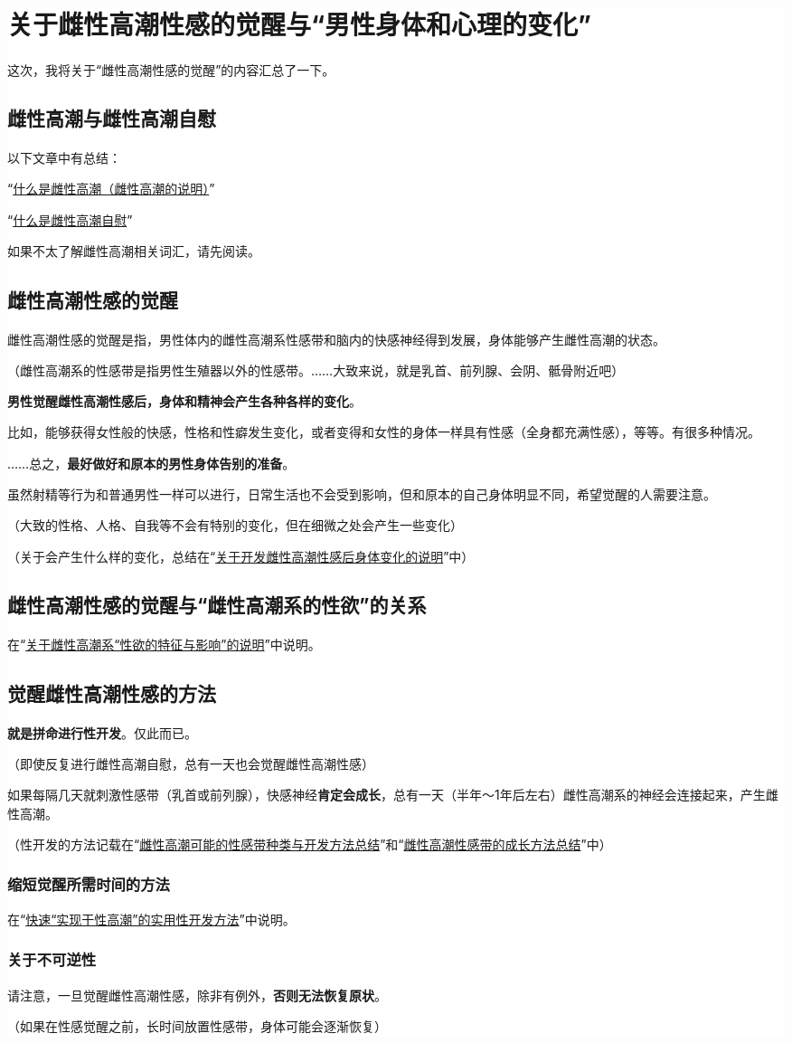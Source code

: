 # 关于雌性高潮性感的觉醒与“男性身体和心理的变化” [​](#关于雌性高潮性感的觉醒与-男性身体和心理的变化)

这次，我将关于“雌性高潮性感的觉醒”的内容汇总了一下。

## 雌性高潮与雌性高潮自慰 [​](#雌性高潮与雌性高潮自慰)

以下文章中有总结：

“[什么是雌性高潮（雌性高潮的说明）](/h-life/femorg/intro/page-a4-1.html)”

“[什么是雌性高潮自慰](/h-life/femorg/intro/page-a4-9.html)”

如果不太了解雌性高潮相关词汇，请先阅读。

## 雌性高潮性感的觉醒 [​](#雌性高潮性感的觉醒)

雌性高潮性感的觉醒是指，男性体内的雌性高潮系性感带和脑内的快感神经得到发展，身体能够产生雌性高潮的状态。

（雌性高潮系的性感带是指男性生殖器以外的性感带。……大致来说，就是乳首、前列腺、会阴、骶骨附近吧）

**男性觉醒雌性高潮性感后，身体和精神会产生各种各样的变化**。

比如，能够获得女性般的快感，性格和性癖发生变化，或者变得和女性的身体一样具有性感（全身都充满性感），等等。有很多种情况。

……总之，**最好做好和原本的男性身体告别的准备**。

虽然射精等行为和普通男性一样可以进行，日常生活也不会受到影响，但和原本的自己身体明显不同，希望觉醒的人需要注意。

（大致的性格、人格、自我等不会有特别的变化，但在细微之处会产生一些变化）

（关于会产生什么样的变化，总结在“[关于开发雌性高潮性感后身体变化的说明](/h-life/femorg/kakusei/page-a4-28.html)”中）

## 雌性高潮性感的觉醒与“雌性高潮系的性欲”的关系 [​](#雌性高潮性感的觉醒与-雌性高潮系的性欲-的关系)

在“[关于雌性高潮系“性欲的特征与影响”的说明](/h-life/femorg/kakusei/page-a4-45.html)”中说明。

## 觉醒雌性高潮性感的方法 [​](#觉醒雌性高潮性感的方法)

**就是拼命进行性开发**。仅此而已。

（即使反复进行雌性高潮自慰，总有一天也会觉醒雌性高潮性感）

如果每隔几天就刺激性感带（乳首或前列腺），快感神经**肯定会成长**，总有一天（半年～1年后左右）雌性高潮系的神经会连接起来，产生雌性高潮。

（性开发的方法记载在“[雌性高潮可能的性感带种类与开发方法总结](/h-life/femorg/dry-seikan/page-a4-5.html)”和“[雌性高潮性感带的成长方法总结](/h-life/femorg/dry-seikan/page-a4-13.html)”中）

### 缩短觉醒所需时间的方法 [​](#缩短觉醒所需时间的方法)

在“[快速“实现干性高潮”的实用性开发方法](/h-life/femorg/dry-seikan/page-a4-46.html)”中说明。

### 关于不可逆性 [​](#关于不可逆性)

请注意，一旦觉醒雌性高潮性感，除非有例外，**否则无法恢复原状**。

（如果在性感觉醒之前，长时间放置性感带，身体可能会逐渐恢复）
